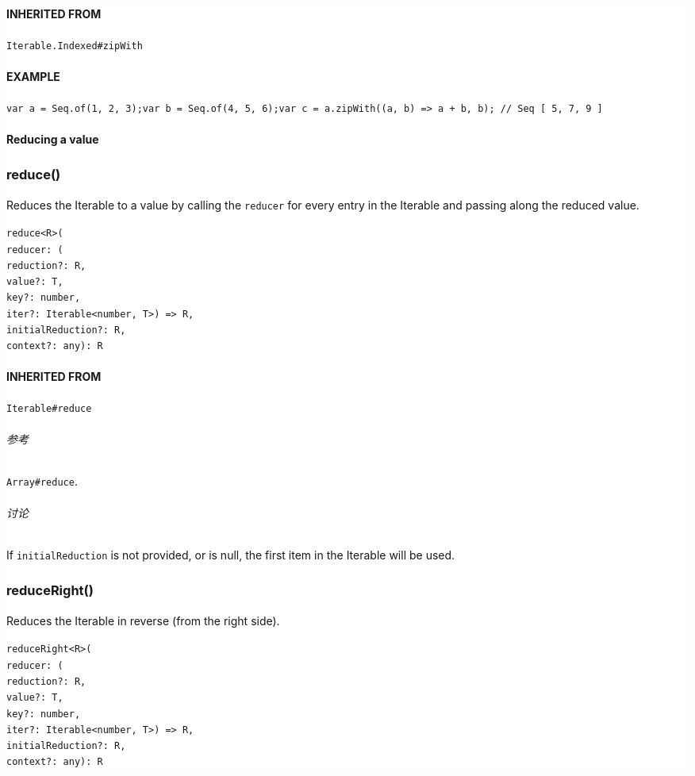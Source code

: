 #### INHERITED FROM

```
Iterable.Indexed#zipWith
```

#### EXAMPLE

`var a = Seq.of(1, 2, 3);var b = Seq.of(4, 5, 6);var c = a.zipWith((a, b) => a + b, b); // Seq [ 5, 7, 9 ]`

#### Reducing a value

### reduce()

Reduces the Iterable to a value by calling the `reducer` for every entry in the Iterable and passing along the reduced value.

```
reduce<R>(
reducer: (
reduction?: R,
value?: T,
key?: number,
iter?: Iterable<number, T>) => R,
initialReduction?: R,
context?: any): R

```

#### INHERITED FROM

```
Iterable#reduce
```

###### 参考

`Array#reduce`.

###### 讨论

If `initialReduction` is not provided, or is null, the first item in the Iterable will be used.

### reduceRight()

Reduces the Iterable in reverse (from the right side).

```
reduceRight<R>(
reducer: (
reduction?: R,
value?: T,
key?: number,
iter?: Iterable<number, T>) => R,
initialReduction?: R,
context?: any): R

```
